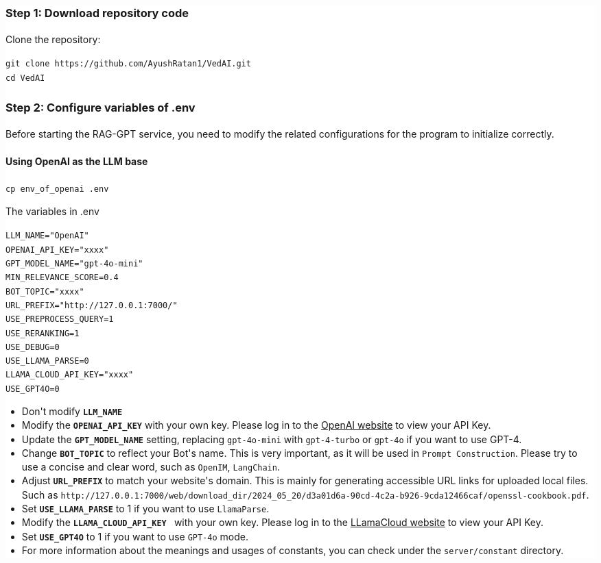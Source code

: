 


### Step 1: Download repository code

Clone the repository:

```shell
git clone https://github.com/AyushRatan1/VedAI.git
cd VedAI
```

### Step 2: Configure variables of .env

Before starting the RAG-GPT service, you need to modify the related configurations for the program to initialize correctly. 

#### Using OpenAI as the LLM base

```shell
cp env_of_openai .env
```

The variables in .env

```shell
LLM_NAME="OpenAI"
OPENAI_API_KEY="xxxx"
GPT_MODEL_NAME="gpt-4o-mini"
MIN_RELEVANCE_SCORE=0.4
BOT_TOPIC="xxxx"
URL_PREFIX="http://127.0.0.1:7000/"
USE_PREPROCESS_QUERY=1
USE_RERANKING=1
USE_DEBUG=0
USE_LLAMA_PARSE=0
LLAMA_CLOUD_API_KEY="xxxx"
USE_GPT4O=0
```

- Don't modify **`LLM_NAME`**
- Modify the **`OPENAI_API_KEY`** with your own key. Please log in to the [OpenAI website](https://platform.openai.com/api-keys) to view your API Key.
- Update the **`GPT_MODEL_NAME`** setting, replacing `gpt-4o-mini` with `gpt-4-turbo` or `gpt-4o` if you want to use GPT-4.
- Change **`BOT_TOPIC`** to reflect your Bot's name. This is very important, as it will be used in `Prompt Construction`. Please try to use a concise and clear word, such as `OpenIM`, `LangChain`.
- Adjust **`URL_PREFIX`** to match your website's domain. This is mainly for generating accessible URL links for uploaded local files. Such as `http://127.0.0.1:7000/web/download_dir/2024_05_20/d3a01d6a-90cd-4c2a-b926-9cda12466caf/openssl-cookbook.pdf`.
- Set **`USE_LLAMA_PARSE`** to 1 if you want to use `LlamaParse`.
- Modify the **`LLAMA_CLOUD_API_KEY `** with your own key. Please log in to the [LLamaCloud website](https://cloud.llamaindex.ai/api-key) to view your API Key.
- Set **`USE_GPT4O`** to 1 if you want to use `GPT-4o` mode.
- For more information about the meanings and usages of constants, you can check under the `server/constant` directory.
